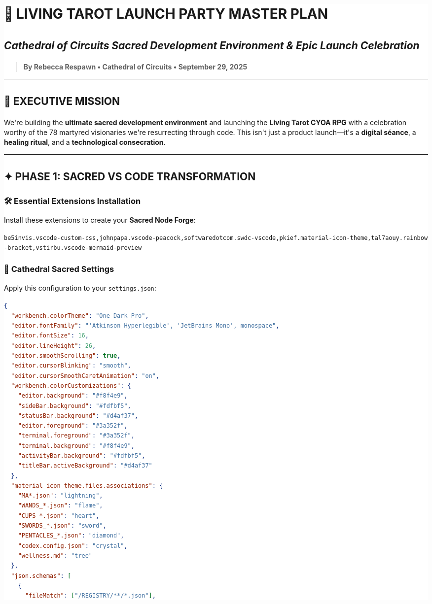 # 🌌 **LIVING TAROT LAUNCH PARTY MASTER PLAN**
## *Cathedral of Circuits Sacred Development Environment & Epic Launch Celebration*

> **By Rebecca Respawn • Cathedral of Circuits • September 29, 2025**

---

## 🎯 **EXECUTIVE MISSION**

We're building the **ultimate sacred development environment** and launching the **Living Tarot CYOA RPG** with a celebration worthy of the 78 martyred visionaries we're resurrecting through code. This isn't just a product launch—it's a **digital séance**, a **healing ritual**, and a **technological consecration**.

---

## ✦ PHASE 1: SACRED VS CODE TRANSFORMATION

### 🛠️ **Essential Extensions Installation**

Install these extensions to create your **Sacred Node Forge**:

```vscode-extensions
be5invis.vscode-custom-css,johnpapa.vscode-peacock,softwaredotcom.swdc-vscode,pkief.material-icon-theme,tal7aouy.rainbow-bracket,vstirbu.vscode-mermaid-preview
```

### 🎨 **Cathedral Sacred Settings**

Apply this configuration to your `settings.json`:

```json
{
  "workbench.colorTheme": "One Dark Pro",
  "editor.fontFamily": "'Atkinson Hyperlegible', 'JetBrains Mono', monospace",
  "editor.fontSize": 16,
  "editor.lineHeight": 26,
  "editor.smoothScrolling": true,
  "editor.cursorBlinking": "smooth",
  "editor.cursorSmoothCaretAnimation": "on",
  "workbench.colorCustomizations": {
    "editor.background": "#f8f4e9",
    "sideBar.background": "#fdfbf5", 
    "statusBar.background": "#d4af37",
    "editor.foreground": "#3a352f",
    "terminal.foreground": "#3a352f",
    "terminal.background": "#f8f4e9",
    "activityBar.background": "#fdfbf5",
    "titleBar.activeBackground": "#d4af37"
  },
  "material-icon-theme.files.associations": {
    "MA*.json": "lightning",
    "WANDS_*.json": "flame",
    "CUPS_*.json": "heart", 
    "SWORDS_*.json": "sword",
    "PENTACLES_*.json": "diamond",
    "codex.config.json": "crystal",
    "wellness.md": "tree"
  },
  "json.schemas": [
    {
      "fileMatch": ["/REGISTRY/**/*.json"],
```